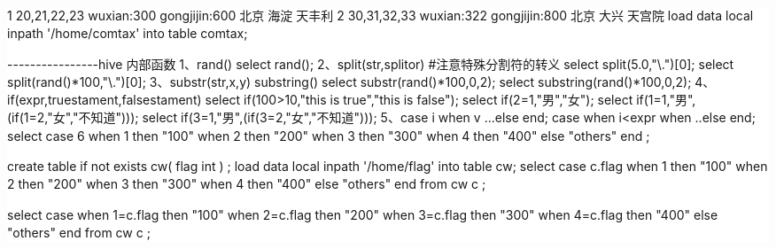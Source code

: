 1 20,21,22,23 wuxian:300 gongjijin:600 北京 海淀 天丰利
2 30,31,32,33 wuxian:322 gongjijin:800 北京 大兴 天宫院
load data local inpath '/home/comtax' into table comtax;


----------------hive 内部函数
1、rand()
select rand();
2、split(str,splitor) #注意特殊分割符的转义
select split(5.0,"\\.")[0];
select split(rand()*100,"\\.")[0];
3、substr(str,x,y) substring()
select substr(rand()*100,0,2);
select substring(rand()*100,0,2);
4、if(expr,truestament,falsestament)
select if(100>10,"this is true","this is false");
select if(2=1,"男","女");
select if(1=1,"男",(if(1=2,"女","不知道")));
select if(3=1,"男",(if(3=2,"女","不知道")));
5、case i when v ...else end; case when i<expr when ..else end;
select
case 6
when 1 then "100"
when 2 then "200"
when 3 then "300"
when 4 then "400"
else "others"
end
;

create table if not exists cw(
flag int
)
;
load data local inpath '/home/flag' into table cw;
select
case c.flag
when 1 then "100"
when 2 then "200"
when 3 then "300"
when 4 then "400"
else "others"
end
from cw c
;


select
case
when 1=c.flag then "100"
when 2=c.flag then "200"
when 3=c.flag then "300"
when 4=c.flag then "400"
else "others"
end
from cw c
;
